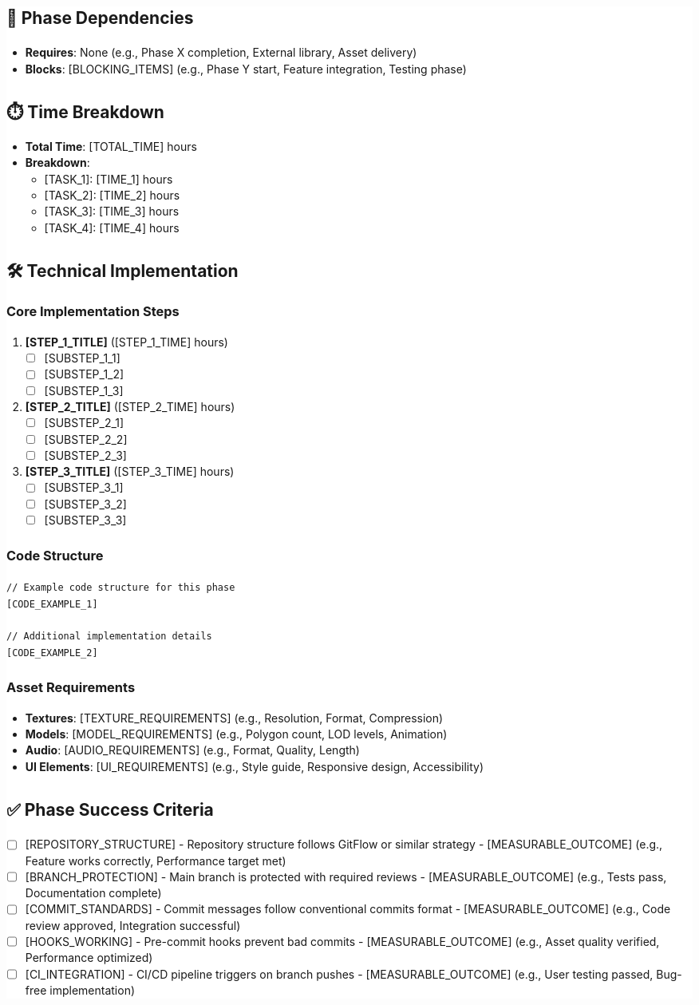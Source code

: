 ## 🔗 Phase Dependencies
- **Requires**: None (e.g., Phase X completion, External library, Asset delivery)
- **Blocks**: [BLOCKING_ITEMS] (e.g., Phase Y start, Feature integration, Testing phase)

## ⏱️ Time Breakdown
- **Total Time**: [TOTAL_TIME] hours
- **Breakdown**:
  - [TASK_1]: [TIME_1] hours
  - [TASK_2]: [TIME_2] hours
  - [TASK_3]: [TIME_3] hours
  - [TASK_4]: [TIME_4] hours

## 🛠️ Technical Implementation

### Core Implementation Steps
1. **[STEP_1_TITLE]** ([STEP_1_TIME] hours)
   - [ ] [SUBSTEP_1_1]
   - [ ] [SUBSTEP_1_2]
   - [ ] [SUBSTEP_1_3]

2. **[STEP_2_TITLE]** ([STEP_2_TIME] hours)
   - [ ] [SUBSTEP_2_1]
   - [ ] [SUBSTEP_2_2]
   - [ ] [SUBSTEP_2_3]

3. **[STEP_3_TITLE]** ([STEP_3_TIME] hours)
   - [ ] [SUBSTEP_3_1]
   - [ ] [SUBSTEP_3_2]
   - [ ] [SUBSTEP_3_3]

### Code Structure
```[LANGUAGE]
// Example code structure for this phase
[CODE_EXAMPLE_1]

// Additional implementation details
[CODE_EXAMPLE_2]
```

### Asset Requirements
- **Textures**: [TEXTURE_REQUIREMENTS] (e.g., Resolution, Format, Compression)
- **Models**: [MODEL_REQUIREMENTS] (e.g., Polygon count, LOD levels, Animation)
- **Audio**: [AUDIO_REQUIREMENTS] (e.g., Format, Quality, Length)
- **UI Elements**: [UI_REQUIREMENTS] (e.g., Style guide, Responsive design, Accessibility)

## ✅ Phase Success Criteria
- [ ] [REPOSITORY_STRUCTURE] - Repository structure follows GitFlow or similar strategy - [MEASURABLE_OUTCOME] (e.g., Feature works correctly, Performance target met)
- [ ] [BRANCH_PROTECTION] - Main branch is protected with required reviews - [MEASURABLE_OUTCOME] (e.g., Tests pass, Documentation complete)
- [ ] [COMMIT_STANDARDS] - Commit messages follow conventional commits format - [MEASURABLE_OUTCOME] (e.g., Code review approved, Integration successful)
- [ ] [HOOKS_WORKING] - Pre-commit hooks prevent bad commits - [MEASURABLE_OUTCOME] (e.g., Asset quality verified, Performance optimized)
- [ ] [CI_INTEGRATION] - CI/CD pipeline triggers on branch pushes - [MEASURABLE_OUTCOME] (e.g., User testing passed, Bug-free implementation)
